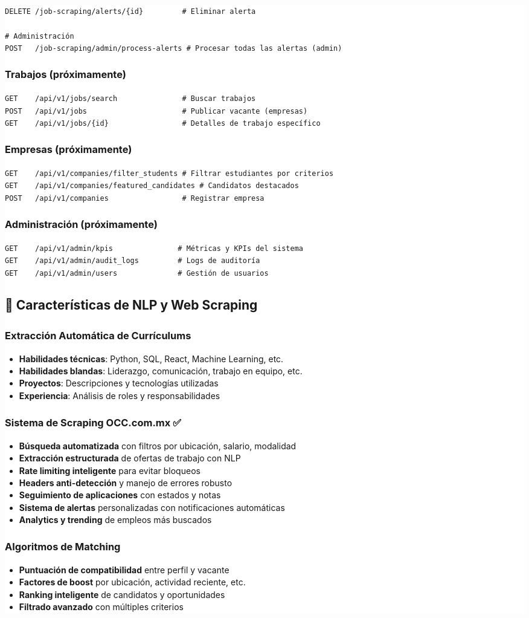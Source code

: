 ```
DELETE /job-scraping/alerts/{id}         # Eliminar alerta

# Administración
POST   /job-scraping/admin/process-alerts # Procesar todas las alertas (admin)
```

### Trabajos (próximamente)
```
GET    /api/v1/jobs/search               # Buscar trabajos
POST   /api/v1/jobs                      # Publicar vacante (empresas)
GET    /api/v1/jobs/{id}                 # Detalles de trabajo específico
```

### Empresas (próximamente)
```
GET    /api/v1/companies/filter_students # Filtrar estudiantes por criterios
GET    /api/v1/companies/featured_candidates # Candidatos destacados
POST   /api/v1/companies                 # Registrar empresa
```

### Administración (próximamente)
```
GET    /api/v1/admin/kpis               # Métricas y KPIs del sistema
GET    /api/v1/admin/audit_logs         # Logs de auditoría
GET    /api/v1/admin/users              # Gestión de usuarios
```

## 🤖 Características de NLP y Web Scraping

### Extracción Automática de Currículums
- **Habilidades técnicas**: Python, SQL, React, Machine Learning, etc.
- **Habilidades blandas**: Liderazgo, comunicación, trabajo en equipo, etc.
- **Proyectos**: Descripciones y tecnologías utilizadas
- **Experiencia**: Análisis de roles y responsabilidades

### Sistema de Scraping OCC.com.mx ✅
- **Búsqueda automatizada** con filtros por ubicación, salario, modalidad
- **Extracción estructurada** de ofertas de trabajo con NLP
- **Rate limiting inteligente** para evitar bloqueos
- **Headers anti-detección** y manejo de errores robusto
- **Seguimiento de aplicaciones** con estados y notas
- **Sistema de alertas** personalizadas con notificaciones automáticas
- **Analytics y trending** de empleos más buscados

### Algoritmos de Matching
- **Puntuación de compatibilidad** entre perfil y vacante
- **Factores de boost** por ubicación, actividad reciente, etc.
- **Ranking inteligente** de candidatos y oportunidades
- **Filtrado avanzado** con múltiples criterios

